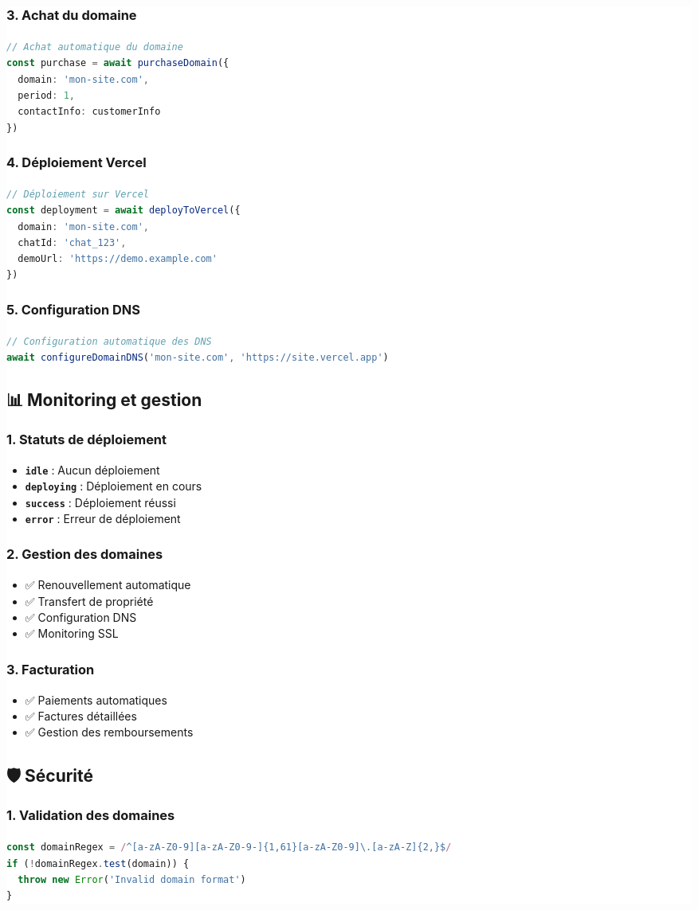 ### 3. Achat du domaine
```typescript
// Achat automatique du domaine
const purchase = await purchaseDomain({
  domain: 'mon-site.com',
  period: 1,
  contactInfo: customerInfo
})
```

### 4. Déploiement Vercel
```typescript
// Déploiement sur Vercel
const deployment = await deployToVercel({
  domain: 'mon-site.com',
  chatId: 'chat_123',
  demoUrl: 'https://demo.example.com'
})
```

### 5. Configuration DNS
```typescript
// Configuration automatique des DNS
await configureDomainDNS('mon-site.com', 'https://site.vercel.app')
```

## 📊 Monitoring et gestion

### 1. Statuts de déploiement
- **`idle`** : Aucun déploiement
- **`deploying`** : Déploiement en cours
- **`success`** : Déploiement réussi
- **`error`** : Erreur de déploiement

### 2. Gestion des domaines
- ✅ Renouvellement automatique
- ✅ Transfert de propriété
- ✅ Configuration DNS
- ✅ Monitoring SSL

### 3. Facturation
- ✅ Paiements automatiques
- ✅ Factures détaillées
- ✅ Gestion des remboursements

## 🛡️ Sécurité

### 1. Validation des domaines
```typescript
const domainRegex = /^[a-zA-Z0-9][a-zA-Z0-9-]{1,61}[a-zA-Z0-9]\.[a-zA-Z]{2,}$/
if (!domainRegex.test(domain)) {
  throw new Error('Invalid domain format')
}
```
